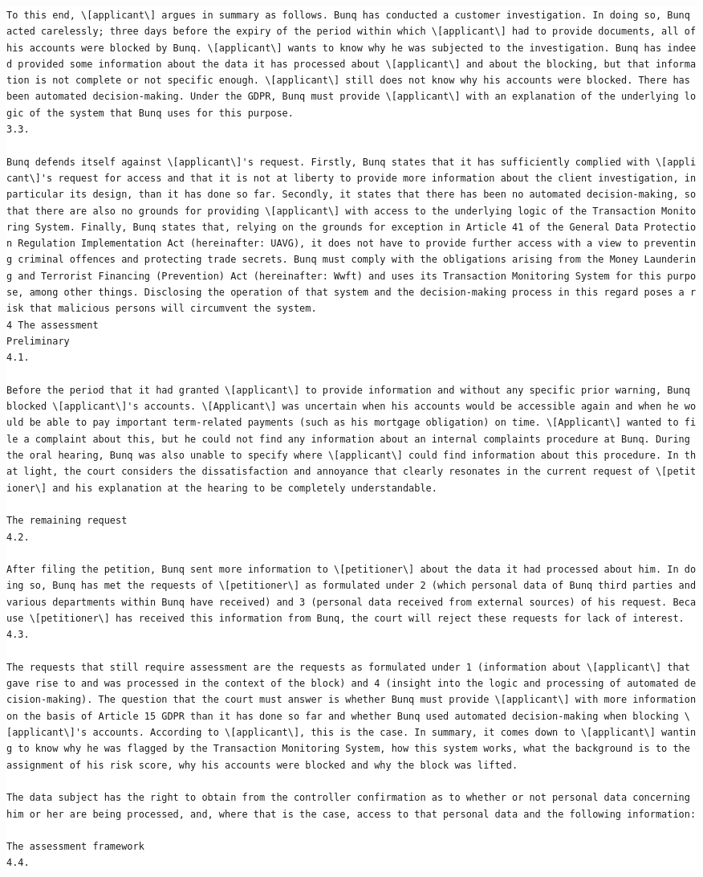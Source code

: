 ```
To this end, \[applicant\] argues in summary as follows. Bunq has conducted a customer investigation. In doing so, Bunq acted carelessly; three days before the expiry of the period within which \[applicant\] had to provide documents, all of his accounts were blocked by Bunq. \[applicant\] wants to know why he was subjected to the investigation. Bunq has indeed provided some information about the data it has processed about \[applicant\] and about the blocking, but that information is not complete or not specific enough. \[applicant\] still does not know why his accounts were blocked. There has been automated decision-making. Under the GDPR, Bunq must provide \[applicant\] with an explanation of the underlying logic of the system that Bunq uses for this purpose.
3.3.

Bunq defends itself against \[applicant\]'s request. Firstly, Bunq states that it has sufficiently complied with \[applicant\]'s request for access and that it is not at liberty to provide more information about the client investigation, in particular its design, than it has done so far. Secondly, it states that there has been no automated decision-making, so that there are also no grounds for providing \[applicant\] with access to the underlying logic of the Transaction Monitoring System. Finally, Bunq states that, relying on the grounds for exception in Article 41 of the General Data Protection Regulation Implementation Act (hereinafter: UAVG), it does not have to provide further access with a view to preventing criminal offences and protecting trade secrets. Bunq must comply with the obligations arising from the Money Laundering and Terrorist Financing (Prevention) Act (hereinafter: Wwft) and uses its Transaction Monitoring System for this purpose, among other things. Disclosing the operation of that system and the decision-making process in this regard poses a risk that malicious persons will circumvent the system.
4 The assessment
Preliminary
4.1.

Before the period that it had granted \[applicant\] to provide information and without any specific prior warning, Bunq blocked \[applicant\]'s accounts. \[Applicant\] was uncertain when his accounts would be accessible again and when he would be able to pay important term-related payments (such as his mortgage obligation) on time. \[Applicant\] wanted to file a complaint about this, but he could not find any information about an internal complaints procedure at Bunq. During the oral hearing, Bunq was also unable to specify where \[applicant\] could find information about this procedure. In that light, the court considers the dissatisfaction and annoyance that clearly resonates in the current request of \[petitioner\] and his explanation at the hearing to be completely understandable.

The remaining request
4.2.

After filing the petition, Bunq sent more information to \[petitioner\] about the data it had processed about him. In doing so, Bunq has met the requests of \[petitioner\] as formulated under 2 (which personal data of Bunq third parties and various departments within Bunq have received) and 3 (personal data received from external sources) of his request. Because \[petitioner\] has received this information from Bunq, the court will reject these requests for lack of interest.
4.3.

The requests that still require assessment are the requests as formulated under 1 (information about \[applicant\] that gave rise to and was processed in the context of the block) and 4 (insight into the logic and processing of automated decision-making). The question that the court must answer is whether Bunq must provide \[applicant\] with more information on the basis of Article 15 GDPR than it has done so far and whether Bunq used automated decision-making when blocking \[applicant\]'s accounts. According to \[applicant\], this is the case. In summary, it comes down to \[applicant\] wanting to know why he was flagged by the Transaction Monitoring System, how this system works, what the background is to the assignment of his risk score, why his accounts were blocked and why the block was lifted.

The data subject has the right to obtain from the controller confirmation as to whether or not personal data concerning him or her are being processed, and, where that is the case, access to that personal data and the following information:

The assessment framework
4.4.

```